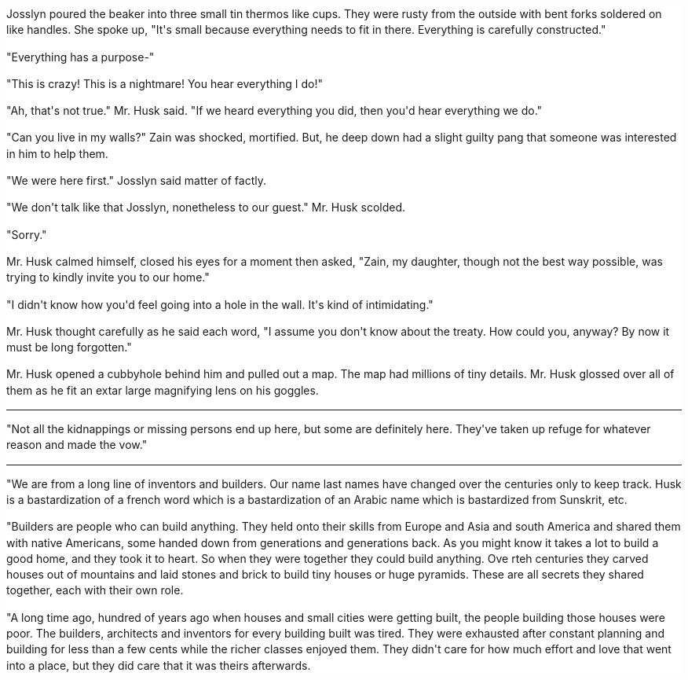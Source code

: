 Josslyn poured the beaker into three small tin thermos like cups. They were rusty from the outside with bent forks soldered on like handles. She spoke up, "It's small because everything needs to fit in there. Everything is carefully constructed."

"Everything has a purpose-"

"This is crazy! This is a nightmare! You hear everything I do!"

"Ah, that's not true." Mr. Husk said. "If we heard everything you did, then you'd hear everything we do."

"Can you live in my walls?" Zain was shocked, mortified. But, he deep down had a slight guilty pang that someone was interested in him to help them.

"We were here first." Josslyn said matter of factly.

"We don't talk like that Josslyn, nonetheless to our guest." Mr. Husk scolded.

"Sorry."

Mr. Husk calmed himself, closed his eyes for a moment then asked, "Zain, my daughter, though not the best way possible, was trying to kindly invite you to our home."

"I didn't know how you'd feel going into a hole in the wall. It's kind of intimidating."

Mr. Husk thought carefully as he said each word, "I assume you don't know about the treaty. How could you, anyway? By now it must be long forgotten."

Mr. Husk opened a cubbyhole behind him and pulled out a map. The map had millions of tiny details. Mr. Husk glossed over all of them as he fit an extar large magnifying lens on his goggles.




-----------


"Not all the kidnappings or missing persons end up here, but some are definitely here. They've taken up refuge for whatever reason and made the vow."


-------------






"We are from a long line of inventors and builders. Our name last names have changed over the centuries only to keep track. Husk is a bastardization of a french word which is a bastardization of an Arabic name which is bastardized from Sunskrit, etc.

"Builders are people who can build anything. They held onto their skills from Europe and Asia and south America and shared them with native Americans, some handed down from generations and generations back. As you might know it takes a lot to build a good home, and they took it to heart. So when they were together they could build anything. Ove rteh centuries they carved houses out of mountains and laid stones and brick to build tiny houses or huge pyramids. These are all secrets they shared together, each with their own role.

"A long time ago, hundred of years ago when houses and small cities were getting built, the people building those houses were poor. The builders, architects and inventors for every building built was tired. They were exhausted after constant planning and building for less than a few cents while the richer classes enjoyed them. They didn't care for how much effort and love that went into a place, but they did care that it was theirs afterwards.
